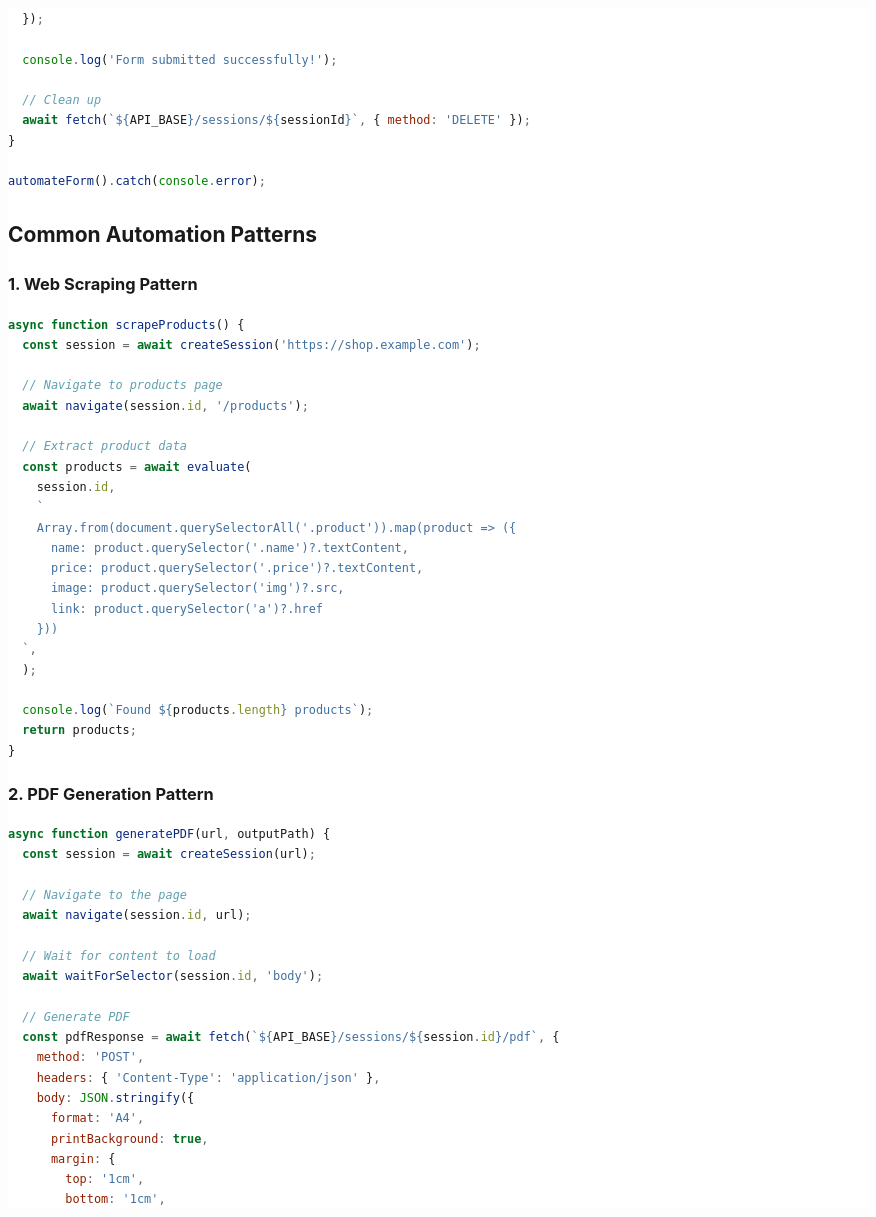 ```javascript
  });

  console.log('Form submitted successfully!');

  // Clean up
  await fetch(`${API_BASE}/sessions/${sessionId}`, { method: 'DELETE' });
}

automateForm().catch(console.error);
```

</details>

## Common Automation Patterns

### 1. Web Scraping Pattern

```javascript
async function scrapeProducts() {
  const session = await createSession('https://shop.example.com');

  // Navigate to products page
  await navigate(session.id, '/products');

  // Extract product data
  const products = await evaluate(
    session.id,
    `
    Array.from(document.querySelectorAll('.product')).map(product => ({
      name: product.querySelector('.name')?.textContent,
      price: product.querySelector('.price')?.textContent,
      image: product.querySelector('img')?.src,
      link: product.querySelector('a')?.href
    }))
  `,
  );

  console.log(`Found ${products.length} products`);
  return products;
}
```

### 2. PDF Generation Pattern

```javascript
async function generatePDF(url, outputPath) {
  const session = await createSession(url);

  // Navigate to the page
  await navigate(session.id, url);

  // Wait for content to load
  await waitForSelector(session.id, 'body');

  // Generate PDF
  const pdfResponse = await fetch(`${API_BASE}/sessions/${session.id}/pdf`, {
    method: 'POST',
    headers: { 'Content-Type': 'application/json' },
    body: JSON.stringify({
      format: 'A4',
      printBackground: true,
      margin: {
        top: '1cm',
        bottom: '1cm',
```